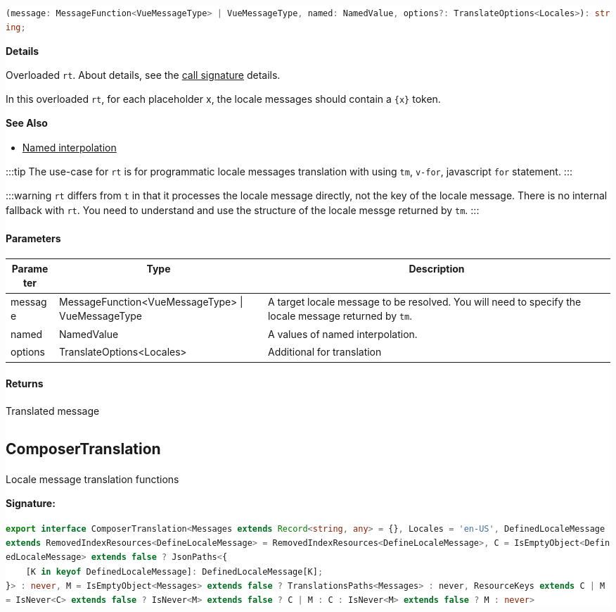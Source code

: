 ```typescript
(message: MessageFunction<VueMessageType> | VueMessageType, named: NamedValue, options?: TranslateOptions<Locales>): string;
```

**Details**

Overloaded `rt`. About details, see the [call signature](composition#message-messagefunction-message-message-string) details.

In this overloaded `rt`, for each placeholder x, the locale messages should contain a `{x}` token.

**See Also**

- [Named interpolation](../../guide/essentials/syntax#named-interpolation)

:::tip
The use-case for `rt` is for programmatic locale messages translation with using `tm`, `v-for`, javascript `for` statement.
:::

:::warning
`rt` differs from `t` in that it processes the locale message directly, not the key of the locale message. There is no internal fallback with `rt`. You need to understand and use the structure of the locale messge returned by `tm`.
:::

#### Parameters

| Parameter | Type                                                        | Description                                                                                           |
| --------- | ----------------------------------------------------------- | ----------------------------------------------------------------------------------------------------- |
| message   | MessageFunction&lt;VueMessageType&gt; &#124; VueMessageType | A target locale message to be resolved. You will need to specify the locale message returned by `tm`. |
| named     | NamedValue                                                  | A values of named interpolation.                                                                      |
| options   | TranslateOptions&lt;Locales&gt;                             | Additional for translation                                                                            |

#### Returns

Translated message

## ComposerTranslation

Locale message translation functions

**Signature:**

```typescript
export interface ComposerTranslation<Messages extends Record<string, any> = {}, Locales = 'en-US', DefinedLocaleMessage extends RemovedIndexResources<DefineLocaleMessage> = RemovedIndexResources<DefineLocaleMessage>, C = IsEmptyObject<DefinedLocaleMessage> extends false ? JsonPaths<{
    [K in keyof DefinedLocaleMessage]: DefinedLocaleMessage[K];
}> : never, M = IsEmptyObject<Messages> extends false ? TranslationsPaths<Messages> : never, ResourceKeys extends C | M = IsNever<C> extends false ? IsNever<M> extends false ? C | M : C : IsNever<M> extends false ? M : never>
```
